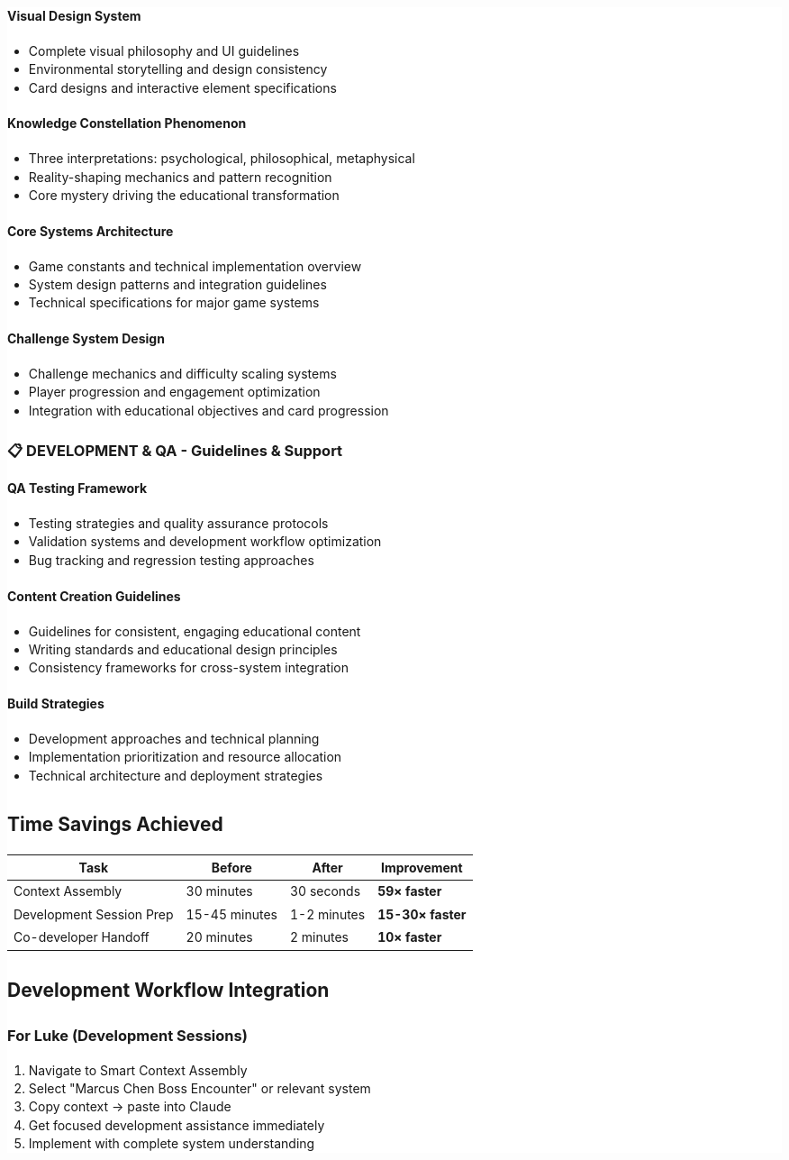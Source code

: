 #### Visual Design System
- Complete visual philosophy and UI guidelines
- Environmental storytelling and design consistency
- Card designs and interactive element specifications

#### Knowledge Constellation Phenomenon
- Three interpretations: psychological, philosophical, metaphysical
- Reality-shaping mechanics and pattern recognition
- Core mystery driving the educational transformation

#### Core Systems Architecture
- Game constants and technical implementation overview
- System design patterns and integration guidelines
- Technical specifications for major game systems

#### Challenge System Design
- Challenge mechanics and difficulty scaling systems
- Player progression and engagement optimization
- Integration with educational objectives and card progression

### 📋 **DEVELOPMENT & QA - Guidelines & Support**

#### QA Testing Framework
- Testing strategies and quality assurance protocols
- Validation systems and development workflow optimization
- Bug tracking and regression testing approaches

#### Content Creation Guidelines
- Guidelines for consistent, engaging educational content
- Writing standards and educational design principles
- Consistency frameworks for cross-system integration

#### Build Strategies
- Development approaches and technical planning
- Implementation prioritization and resource allocation
- Technical architecture and deployment strategies

## Time Savings Achieved

| Task | Before | After | Improvement |
|------|--------|-------|-------------|
| Context Assembly | 30 minutes | 30 seconds | **59× faster** |
| Development Session Prep | 15-45 minutes | 1-2 minutes | **15-30× faster** |
| Co-developer Handoff | 20 minutes | 2 minutes | **10× faster** |

## Development Workflow Integration

### For Luke (Development Sessions)
1. Navigate to Smart Context Assembly
2. Select "Marcus Chen Boss Encounter" or relevant system
3. Copy context → paste into Claude
4. Get focused development assistance immediately
5. Implement with complete system understanding
